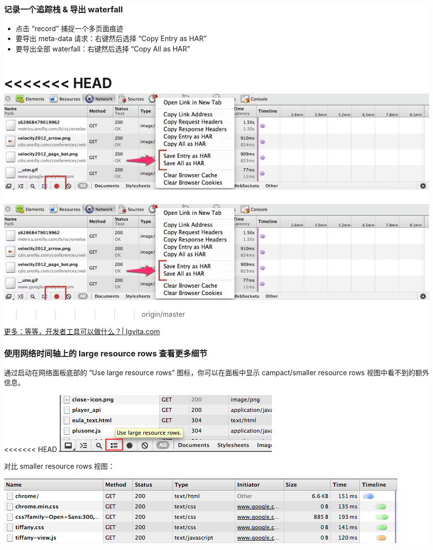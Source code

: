 ### 记录一个追踪栈 & 导出 waterfall

* 点击 “record” 捕捉一个多页面痕迹
* 要导出 meta-data 请求：右键然后选择 “Copy Entry as HAR”
* 要导出全部 waterfall：右键然后选择 “Copy All as HAR”

<<<<<<< HEAD
![image_76](./images/tips-and-tricks-image_76.png)
=======
![image_76](./images/tat-image_76.png)
>>>>>>> origin/master

[更多：等等，开发者工具可以做什么？| Igvita.com](https://www.igvita.com/slides/2012/devtools-tips-and-tricks/#1)

### 使用网络时间轴上的 large resource rows 查看更多细节

通过启动在网络面板底部的 “Use large resource rows” 图标，你可以在面板中显示 campact/smaller resource rows 视图中看不到的额外信息。

<<<<<<< HEAD
![image_77](./images/tips-and-tricks-image_77.png)

对比 smaller resource rows 视图：

![image_78](./images/tips-and-tricks-image_78.png)
